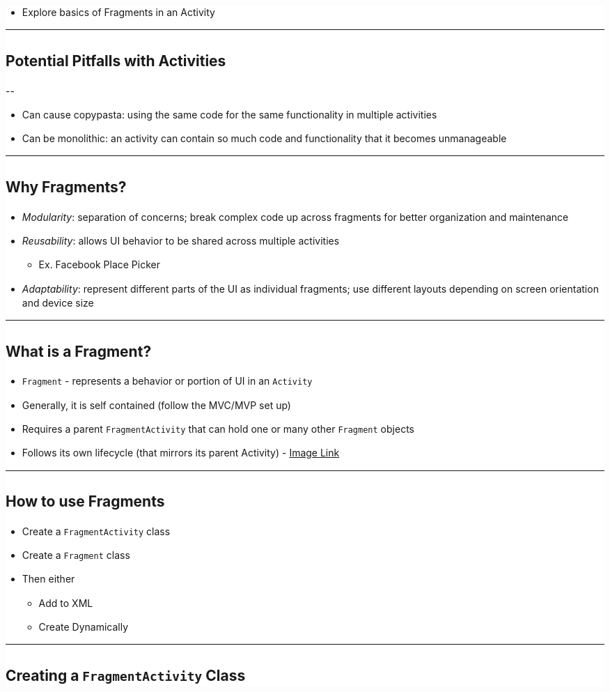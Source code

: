 - Explore basics of Fragments in an Activity

---

## Potential Pitfalls with Activities

--

- Can cause copypasta: using the same code for the same functionality in multiple activities

- Can be monolithic: an activity can contain so much code and functionality that it becomes unmanageable

---

## Why Fragments?

- *Modularity*: separation of concerns; break complex code up across fragments for better organization and maintenance

- *Reusability*: allows UI behavior to be shared across multiple activities
  - Ex. Facebook Place Picker

- *Adaptability*: represent different parts of the UI as individual fragments; use different layouts depending on screen orientation and device size

---

## What is a Fragment?
- `Fragment` - represents a behavior or portion of UI in an `Activity`

- Generally, it is self contained (follow the MVC/MVP set up)

- Requires a parent `FragmentActivity` that can hold one or many other `Fragment` objects

- Follows its own lifecycle (that mirrors its parent Activity) - [Image Link](https://developer.android.com/images/fragment_lifecycle.png)

---

## How to use Fragments

- Create a `FragmentActivity` class

- Create a `Fragment` class

- Then either

  - Add to XML

  - Create Dynamically

---
## Creating a `FragmentActivity` Class
